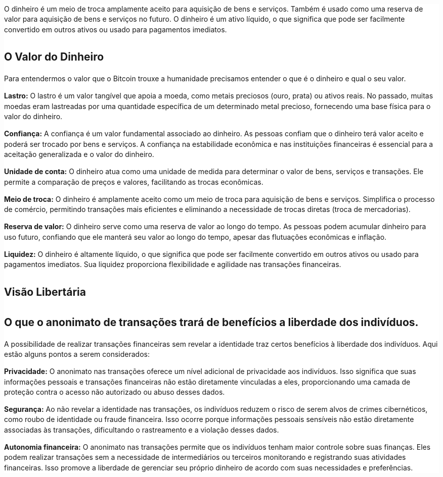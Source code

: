 O dinheiro é um meio de troca amplamente aceito para aquisição de bens e serviços. Também é usado como uma reserva de valor para aquisição de bens e serviços no futuro. O dinheiro é um ativo líquido, o que significa que pode ser facilmente convertido em outros ativos ou usado para pagamentos imediatos.

## O Valor do Dinheiro

Para entendermos o valor que o Bitcoin trouxe a humanidade precisamos entender o que é o dinheiro e qual o seu valor.

**Lastro:** O lastro é um valor tangível que apoia a moeda, como metais preciosos (ouro, prata) ou ativos reais. No passado, muitas moedas eram lastreadas por uma quantidade específica de um determinado metal precioso, fornecendo uma base física para o valor do dinheiro.

**Confiança:** A confiança é um valor fundamental associado ao dinheiro. As pessoas confiam que o dinheiro terá valor aceito e poderá ser trocado por bens e serviços. A confiança na estabilidade econômica e nas instituições financeiras é essencial para a aceitação generalizada e o valor do dinheiro.

**Unidade de conta:** O dinheiro atua como uma unidade de medida para determinar o valor de bens, serviços e transações. Ele permite a comparação de preços e valores, facilitando as trocas econômicas.

**Meio de troca:** O dinheiro é amplamente aceito como um meio de troca para aquisição de bens e serviços. Simplifica o processo de comércio, permitindo transações mais eficientes e eliminando a necessidade de trocas diretas (troca de mercadorias).

**Reserva de valor:** O dinheiro serve como uma reserva de valor ao longo do tempo. As pessoas podem acumular dinheiro para uso futuro, confiando que ele manterá seu valor ao longo do tempo, apesar das flutuações econômicas e inflação.

**Liquidez:** O dinheiro é altamente líquido, o que significa que pode ser facilmente convertido em outros ativos ou usado para pagamentos imediatos. Sua liquidez proporciona flexibilidade e agilidade nas transações financeiras.

## Visão Libertária

## O que o anonimato de transações trará de benefícios a liberdade dos indivíduos.

A possibilidade de realizar transações financeiras sem revelar a identidade traz certos benefícios à liberdade dos indivíduos. Aqui estão alguns pontos a serem considerados:

**Privacidade:** O anonimato nas transações oferece um nível adicional de privacidade aos indivíduos. Isso significa que suas informações pessoais e transações financeiras não estão diretamente vinculadas a eles, proporcionando uma camada de proteção contra o acesso não autorizado ou abuso desses dados.

**Segurança:** Ao não revelar a identidade nas transações, os indivíduos reduzem o risco de serem alvos de crimes cibernéticos, como roubo de identidade ou fraude financeira. Isso ocorre porque informações pessoais sensíveis não estão diretamente associadas às transações, dificultando o rastreamento e a violação desses dados.

**Autonomia financeira:** O anonimato nas transações permite que os indivíduos tenham maior controle sobre suas finanças. Eles podem realizar transações sem a necessidade de intermediários ou terceiros monitorando e registrando suas atividades financeiras. Isso promove a liberdade de gerenciar seu próprio dinheiro de acordo com suas necessidades e preferências.

